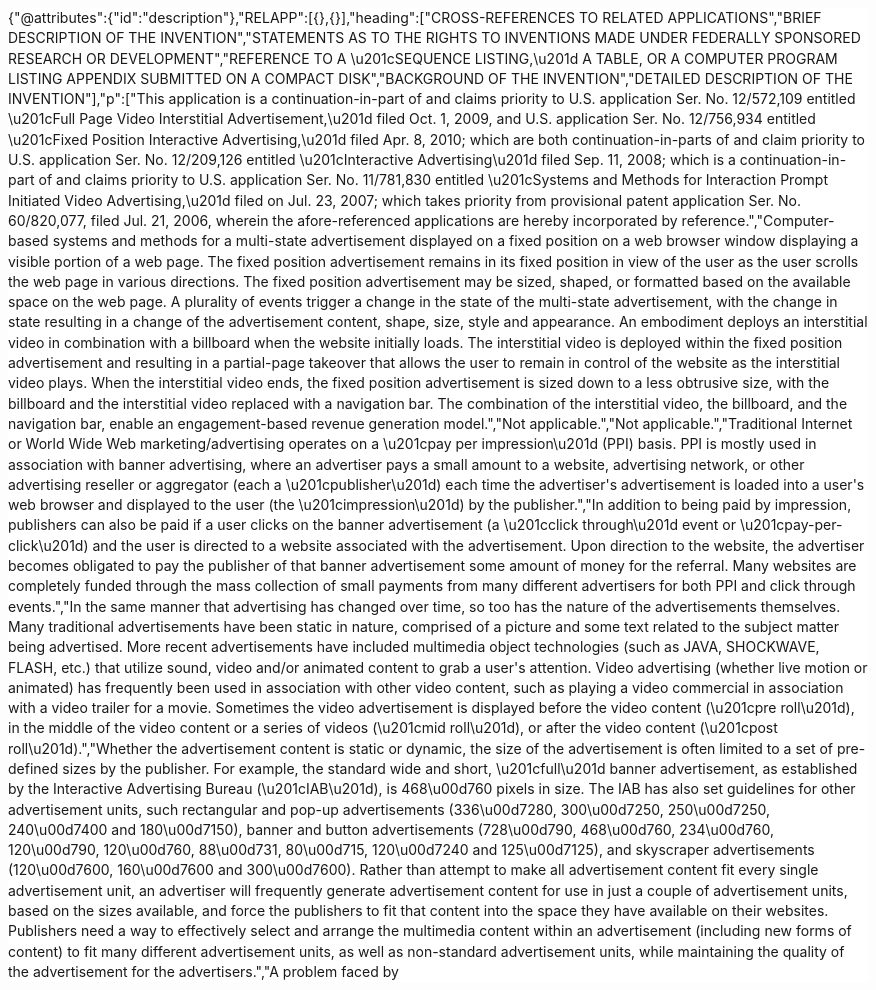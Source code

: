 {"@attributes":{"id":"description"},"RELAPP":[{},{}],"heading":["CROSS-REFERENCES TO RELATED APPLICATIONS","BRIEF DESCRIPTION OF THE INVENTION","STATEMENTS AS TO THE RIGHTS TO INVENTIONS MADE UNDER FEDERALLY SPONSORED RESEARCH OR DEVELOPMENT","REFERENCE TO A \u201cSEQUENCE LISTING,\u201d A TABLE, OR A COMPUTER PROGRAM LISTING APPENDIX SUBMITTED ON A COMPACT DISK","BACKGROUND OF THE INVENTION","DETAILED DESCRIPTION OF THE INVENTION"],"p":["This application is a continuation-in-part of and claims priority to U.S. application Ser. No. 12\/572,109 entitled \u201cFull Page Video Interstitial Advertisement,\u201d filed Oct. 1, 2009, and U.S. application Ser. No. 12\/756,934 entitled \u201cFixed Position Interactive Advertising,\u201d filed Apr. 8, 2010; which are both continuation-in-parts of and claim priority to U.S. application Ser. No. 12\/209,126 entitled \u201cInteractive Advertising\u201d filed Sep. 11, 2008; which is a continuation-in-part of and claims priority to U.S. application Ser. No. 11\/781,830 entitled \u201cSystems and Methods for Interaction Prompt Initiated Video Advertising,\u201d filed on Jul. 23, 2007; which takes priority from provisional patent application Ser. No. 60\/820,077, filed Jul. 21, 2006, wherein the afore-referenced applications are hereby incorporated by reference.","Computer-based systems and methods for a multi-state advertisement displayed on a fixed position on a web browser window displaying a visible portion of a web page. The fixed position advertisement remains in its fixed position in view of the user as the user scrolls the web page in various directions. The fixed position advertisement may be sized, shaped, or formatted based on the available space on the web page. A plurality of events trigger a change in the state of the multi-state advertisement, with the change in state resulting in a change of the advertisement content, shape, size, style and appearance. An embodiment deploys an interstitial video in combination with a billboard when the website initially loads. The interstitial video is deployed within the fixed position advertisement and resulting in a partial-page takeover that allows the user to remain in control of the website as the interstitial video plays. When the interstitial video ends, the fixed position advertisement is sized down to a less obtrusive size, with the billboard and the interstitial video replaced with a navigation bar. The combination of the interstitial video, the billboard, and the navigation bar, enable an engagement-based revenue generation model.","Not applicable.","Not applicable.","Traditional Internet or World Wide Web marketing\/advertising operates on a \u201cpay per impression\u201d (PPI) basis. PPI is mostly used in association with banner advertising, where an advertiser pays a small amount to a website, advertising network, or other advertising reseller or aggregator (each a \u201cpublisher\u201d) each time the advertiser's advertisement is loaded into a user's web browser and displayed to the user (the \u201cimpression\u201d) by the publisher.","In addition to being paid by impression, publishers can also be paid if a user clicks on the banner advertisement (a \u201cclick through\u201d event or \u201cpay-per-click\u201d) and the user is directed to a website associated with the advertisement. Upon direction to the website, the advertiser becomes obligated to pay the publisher of that banner advertisement some amount of money for the referral. Many websites are completely funded through the mass collection of small payments from many different advertisers for both PPI and click through events.","In the same manner that advertising has changed over time, so too has the nature of the advertisements themselves. Many traditional advertisements have been static in nature, comprised of a picture and some text related to the subject matter being advertised. More recent advertisements have included multimedia object technologies (such as JAVA, SHOCKWAVE, FLASH, etc.) that utilize sound, video and\/or animated content to grab a user's attention. Video advertising (whether live motion or animated) has frequently been used in association with other video content, such as playing a video commercial in association with a video trailer for a movie. Sometimes the video advertisement is displayed before the video content (\u201cpre roll\u201d), in the middle of the video content or a series of videos (\u201cmid roll\u201d), or after the video content (\u201cpost roll\u201d).","Whether the advertisement content is static or dynamic, the size of the advertisement is often limited to a set of pre-defined sizes by the publisher. For example, the standard wide and short, \u201cfull\u201d banner advertisement, as established by the Interactive Advertising Bureau (\u201cIAB\u201d), is 468\u00d760 pixels in size. The IAB has also set guidelines for other advertisement units, such rectangular and pop-up advertisements (336\u00d7280, 300\u00d7250, 250\u00d7250, 240\u00d7400 and 180\u00d7150), banner and button advertisements (728\u00d790, 468\u00d760, 234\u00d760, 120\u00d790, 120\u00d760, 88\u00d731, 80\u00d715, 120\u00d7240 and 125\u00d7125), and skyscraper advertisements (120\u00d7600, 160\u00d7600 and 300\u00d7600). Rather than attempt to make all advertisement content fit every single advertisement unit, an advertiser will frequently generate advertisement content for use in just a couple of advertisement units, based on the sizes available, and force the publishers to fit that content into the space they have available on their websites. Publishers need a way to effectively select and arrange the multimedia content within an advertisement (including new forms of content) to fit many different advertisement units, as well as non-standard advertisement units, while maintaining the quality of the advertisement for the advertisers.","A problem faced by